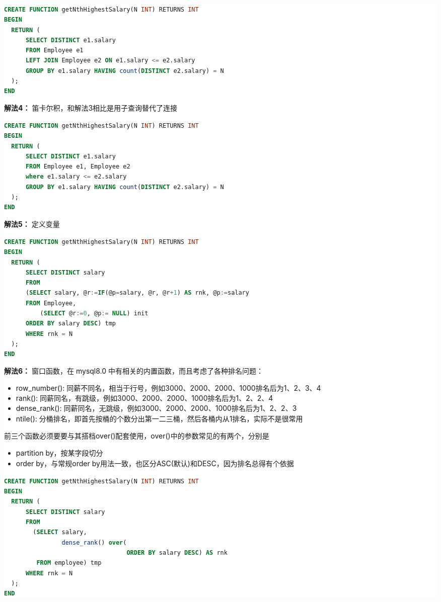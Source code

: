 ```sql
CREATE FUNCTION getNthHighestSalary(N INT) RETURNS INT
BEGIN
  RETURN (
      SELECT DISTINCT e1.salary
      FROM Employee e1
      LEFT JOIN Employee e2 ON e1.salary <= e2.salary
      GROUP BY e1.salary HAVING count(DISTINCT e2.salary) = N
  );
END
```

**解法4：** 笛卡尔积，和解法3相比是用子查询替代了连接

```sql
CREATE FUNCTION getNthHighestSalary(N INT) RETURNS INT
BEGIN
  RETURN (
      SELECT DISTINCT e1.salary
      FROM Employee e1, Employee e2
      where e1.salary <= e2.salary
      GROUP BY e1.salary HAVING count(DISTINCT e2.salary) = N
  );
END
```

**解法5：** 定义变量

```sql
CREATE FUNCTION getNthHighestSalary(N INT) RETURNS INT
BEGIN
  RETURN (
      SELECT DISTINCT salary
      FROM
      (SELECT salary, @r:=IF(@p=salary, @r, @r+1) AS rnk, @p:=salary
      FROM Employee,
          (SELECT @r:=0, @p:= NULL) init
      ORDER BY salary DESC) tmp
      WHERE rnk = N
  );
END
```

**解法6：** 窗口函数，在 mysql8.0 中有相关的内置函数，而且考虑了各种排名问题：

- row_number(): 同薪不同名，相当于行号，例如3000、2000、2000、1000排名后为1、2、3、4
- rank(): 同薪同名，有跳级，例如3000、2000、2000、1000排名后为1、2、2、4
- dense_rank(): 同薪同名，无跳级，例如3000、2000、2000、1000排名后为1、2、2、3
- ntile(): 分桶排名，即首先按桶的个数分出第一二三桶，然后各桶内从1排名，实际不是很常用

前三个函数必须要要与其搭档over()配套使用，over()中的参数常见的有两个，分别是

- partition by，按某字段切分
- order by，与常规order by用法一致，也区分ASC(默认)和DESC，因为排名总得有个依据

```sql
CREATE FUNCTION getNthHighestSalary(N INT) RETURNS INT
BEGIN
  RETURN (
	  SELECT DISTINCT salary
	  FROM
	    (SELECT salary,
	            dense_rank() over(
	                              ORDER BY salary DESC) AS rnk
	     FROM employee) tmp
	  WHERE rnk = N
  );
END
```
